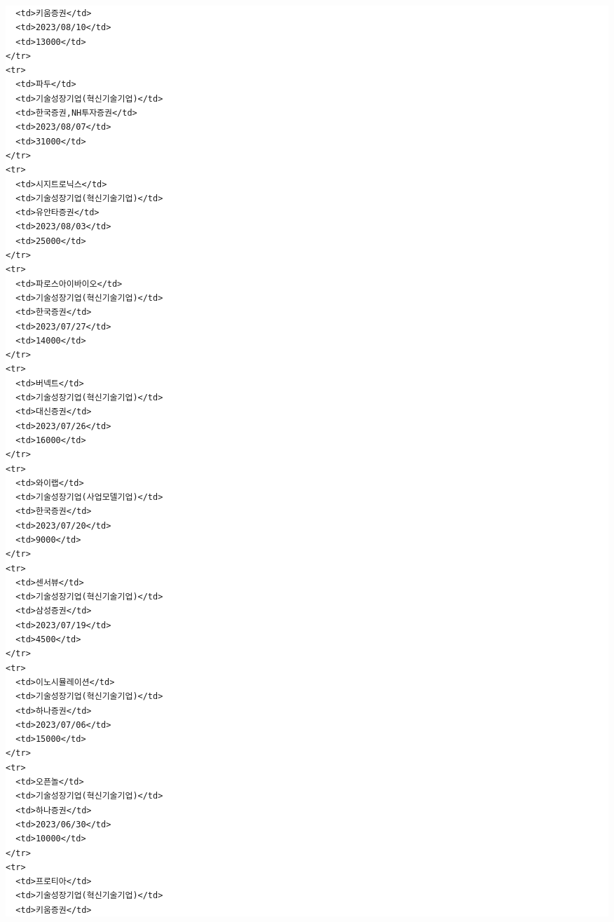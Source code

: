       <td>키움증권</td>
      <td>2023/08/10</td>
      <td>13000</td>
    </tr>
    <tr>
      <td>파두</td>
      <td>기술성장기업(혁신기술기업)</td>
      <td>한국증권,NH투자증권</td>
      <td>2023/08/07</td>
      <td>31000</td>
    </tr>
    <tr>
      <td>시지트로닉스</td>
      <td>기술성장기업(혁신기술기업)</td>
      <td>유안타증권</td>
      <td>2023/08/03</td>
      <td>25000</td>
    </tr>
    <tr>
      <td>파로스아이바이오</td>
      <td>기술성장기업(혁신기술기업)</td>
      <td>한국증권</td>
      <td>2023/07/27</td>
      <td>14000</td>
    </tr>
    <tr>
      <td>버넥트</td>
      <td>기술성장기업(혁신기술기업)</td>
      <td>대신증권</td>
      <td>2023/07/26</td>
      <td>16000</td>
    </tr>
    <tr>
      <td>와이랩</td>
      <td>기술성장기업(사업모델기업)</td>
      <td>한국증권</td>
      <td>2023/07/20</td>
      <td>9000</td>
    </tr>
    <tr>
      <td>센서뷰</td>
      <td>기술성장기업(혁신기술기업)</td>
      <td>삼성증권</td>
      <td>2023/07/19</td>
      <td>4500</td>
    </tr>
    <tr>
      <td>이노시뮬레이션</td>
      <td>기술성장기업(혁신기술기업)</td>
      <td>하나증권</td>
      <td>2023/07/06</td>
      <td>15000</td>
    </tr>
    <tr>
      <td>오픈놀</td>
      <td>기술성장기업(혁신기술기업)</td>
      <td>하나증권</td>
      <td>2023/06/30</td>
      <td>10000</td>
    </tr>
    <tr>
      <td>프로티아</td>
      <td>기술성장기업(혁신기술기업)</td>
      <td>키움증권</td>
